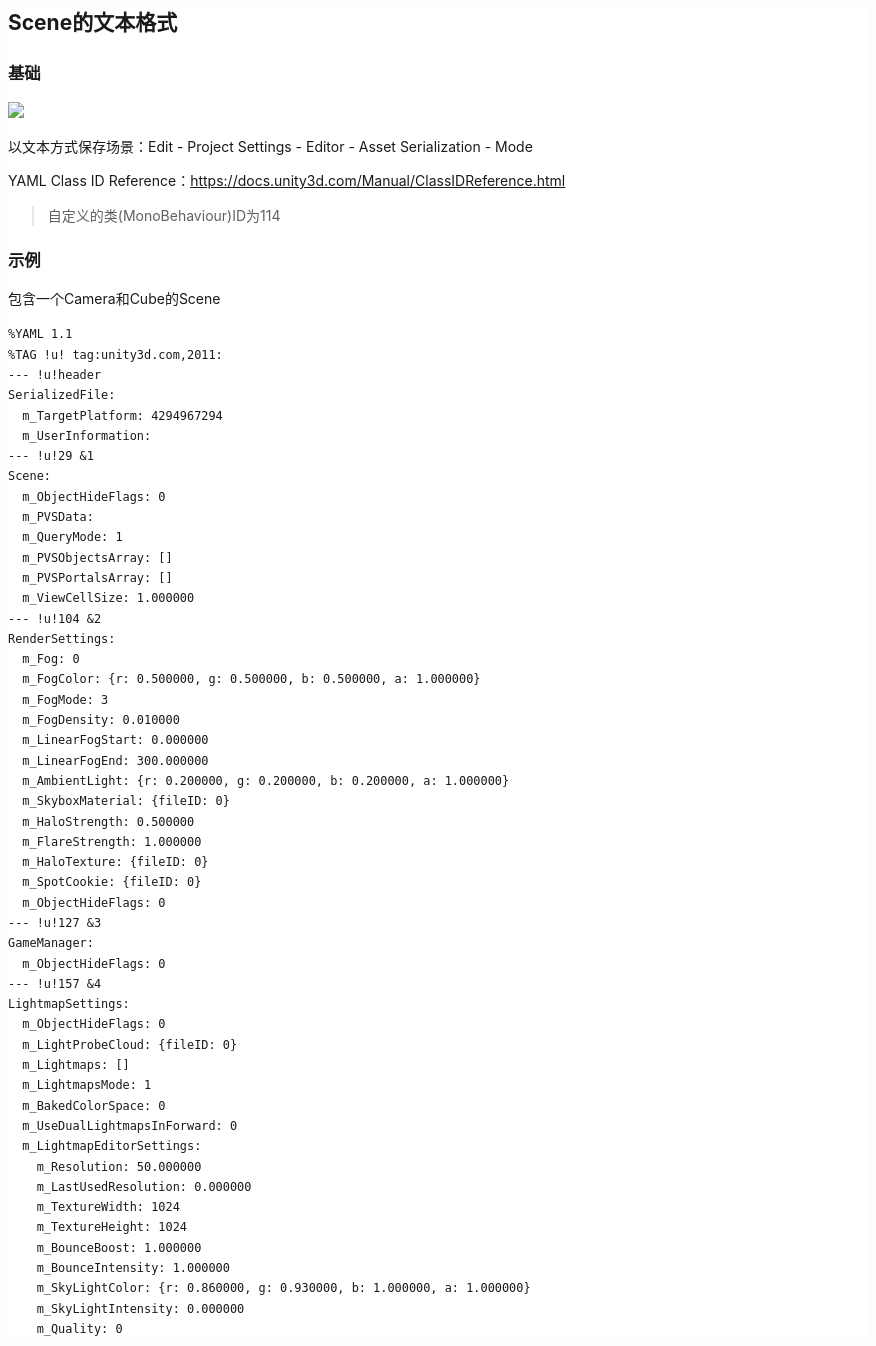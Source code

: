 ## Scene的文本格式 ##
### 基础 ###
![](http://docs.unity3d.com/uploads/Main/EditorSettings.png)

以文本方式保存场景：Edit - Project Settings - Editor - Asset Serialization - Mode

YAML Class ID Reference：https://docs.unity3d.com/Manual/ClassIDReference.html

> 自定义的类(MonoBehaviour)ID为114

### 示例 ###
包含一个Camera和Cube的Scene

    %YAML 1.1
	%TAG !u! tag:unity3d.com,2011:
	--- !u!header
	SerializedFile:
	  m_TargetPlatform: 4294967294
	  m_UserInformation: 
	--- !u!29 &1
	Scene:
	  m_ObjectHideFlags: 0
	  m_PVSData: 
	  m_QueryMode: 1
	  m_PVSObjectsArray: []
	  m_PVSPortalsArray: []
	  m_ViewCellSize: 1.000000
	--- !u!104 &2
	RenderSettings:
	  m_Fog: 0
	  m_FogColor: {r: 0.500000, g: 0.500000, b: 0.500000, a: 1.000000}
	  m_FogMode: 3
	  m_FogDensity: 0.010000
	  m_LinearFogStart: 0.000000
	  m_LinearFogEnd: 300.000000
	  m_AmbientLight: {r: 0.200000, g: 0.200000, b: 0.200000, a: 1.000000}
	  m_SkyboxMaterial: {fileID: 0}
	  m_HaloStrength: 0.500000
	  m_FlareStrength: 1.000000
	  m_HaloTexture: {fileID: 0}
	  m_SpotCookie: {fileID: 0}
	  m_ObjectHideFlags: 0
	--- !u!127 &3
	GameManager:
	  m_ObjectHideFlags: 0
	--- !u!157 &4
	LightmapSettings:
	  m_ObjectHideFlags: 0
	  m_LightProbeCloud: {fileID: 0}
	  m_Lightmaps: []
	  m_LightmapsMode: 1
	  m_BakedColorSpace: 0
	  m_UseDualLightmapsInForward: 0
	  m_LightmapEditorSettings:
	    m_Resolution: 50.000000
	    m_LastUsedResolution: 0.000000
	    m_TextureWidth: 1024
	    m_TextureHeight: 1024
	    m_BounceBoost: 1.000000
	    m_BounceIntensity: 1.000000
	    m_SkyLightColor: {r: 0.860000, g: 0.930000, b: 1.000000, a: 1.000000}
	    m_SkyLightIntensity: 0.000000
	    m_Quality: 0
